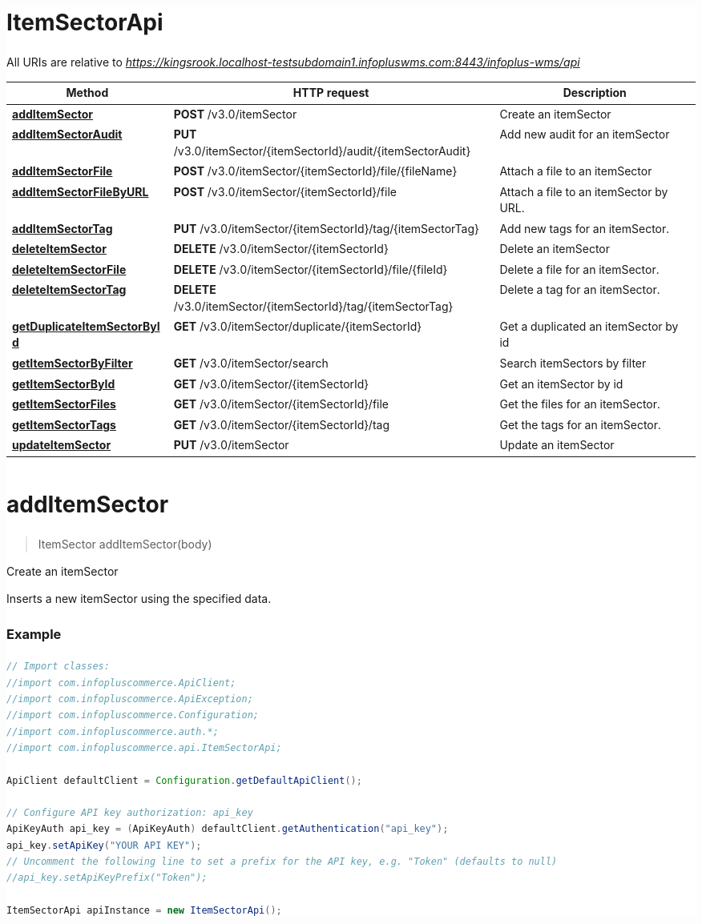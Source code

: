 # ItemSectorApi

All URIs are relative to *https://kingsrook.localhost-testsubdomain1.infopluswms.com:8443/infoplus-wms/api*

Method | HTTP request | Description
------------- | ------------- | -------------
[**addItemSector**](ItemSectorApi.md#addItemSector) | **POST** /v3.0/itemSector | Create an itemSector
[**addItemSectorAudit**](ItemSectorApi.md#addItemSectorAudit) | **PUT** /v3.0/itemSector/{itemSectorId}/audit/{itemSectorAudit} | Add new audit for an itemSector
[**addItemSectorFile**](ItemSectorApi.md#addItemSectorFile) | **POST** /v3.0/itemSector/{itemSectorId}/file/{fileName} | Attach a file to an itemSector
[**addItemSectorFileByURL**](ItemSectorApi.md#addItemSectorFileByURL) | **POST** /v3.0/itemSector/{itemSectorId}/file | Attach a file to an itemSector by URL.
[**addItemSectorTag**](ItemSectorApi.md#addItemSectorTag) | **PUT** /v3.0/itemSector/{itemSectorId}/tag/{itemSectorTag} | Add new tags for an itemSector.
[**deleteItemSector**](ItemSectorApi.md#deleteItemSector) | **DELETE** /v3.0/itemSector/{itemSectorId} | Delete an itemSector
[**deleteItemSectorFile**](ItemSectorApi.md#deleteItemSectorFile) | **DELETE** /v3.0/itemSector/{itemSectorId}/file/{fileId} | Delete a file for an itemSector.
[**deleteItemSectorTag**](ItemSectorApi.md#deleteItemSectorTag) | **DELETE** /v3.0/itemSector/{itemSectorId}/tag/{itemSectorTag} | Delete a tag for an itemSector.
[**getDuplicateItemSectorById**](ItemSectorApi.md#getDuplicateItemSectorById) | **GET** /v3.0/itemSector/duplicate/{itemSectorId} | Get a duplicated an itemSector by id
[**getItemSectorByFilter**](ItemSectorApi.md#getItemSectorByFilter) | **GET** /v3.0/itemSector/search | Search itemSectors by filter
[**getItemSectorById**](ItemSectorApi.md#getItemSectorById) | **GET** /v3.0/itemSector/{itemSectorId} | Get an itemSector by id
[**getItemSectorFiles**](ItemSectorApi.md#getItemSectorFiles) | **GET** /v3.0/itemSector/{itemSectorId}/file | Get the files for an itemSector.
[**getItemSectorTags**](ItemSectorApi.md#getItemSectorTags) | **GET** /v3.0/itemSector/{itemSectorId}/tag | Get the tags for an itemSector.
[**updateItemSector**](ItemSectorApi.md#updateItemSector) | **PUT** /v3.0/itemSector | Update an itemSector


<a name="addItemSector"></a>
# **addItemSector**
> ItemSector addItemSector(body)

Create an itemSector

Inserts a new itemSector using the specified data.

### Example
```java
// Import classes:
//import com.infopluscommerce.ApiClient;
//import com.infopluscommerce.ApiException;
//import com.infopluscommerce.Configuration;
//import com.infopluscommerce.auth.*;
//import com.infopluscommerce.api.ItemSectorApi;

ApiClient defaultClient = Configuration.getDefaultApiClient();

// Configure API key authorization: api_key
ApiKeyAuth api_key = (ApiKeyAuth) defaultClient.getAuthentication("api_key");
api_key.setApiKey("YOUR API KEY");
// Uncomment the following line to set a prefix for the API key, e.g. "Token" (defaults to null)
//api_key.setApiKeyPrefix("Token");

ItemSectorApi apiInstance = new ItemSectorApi();
```